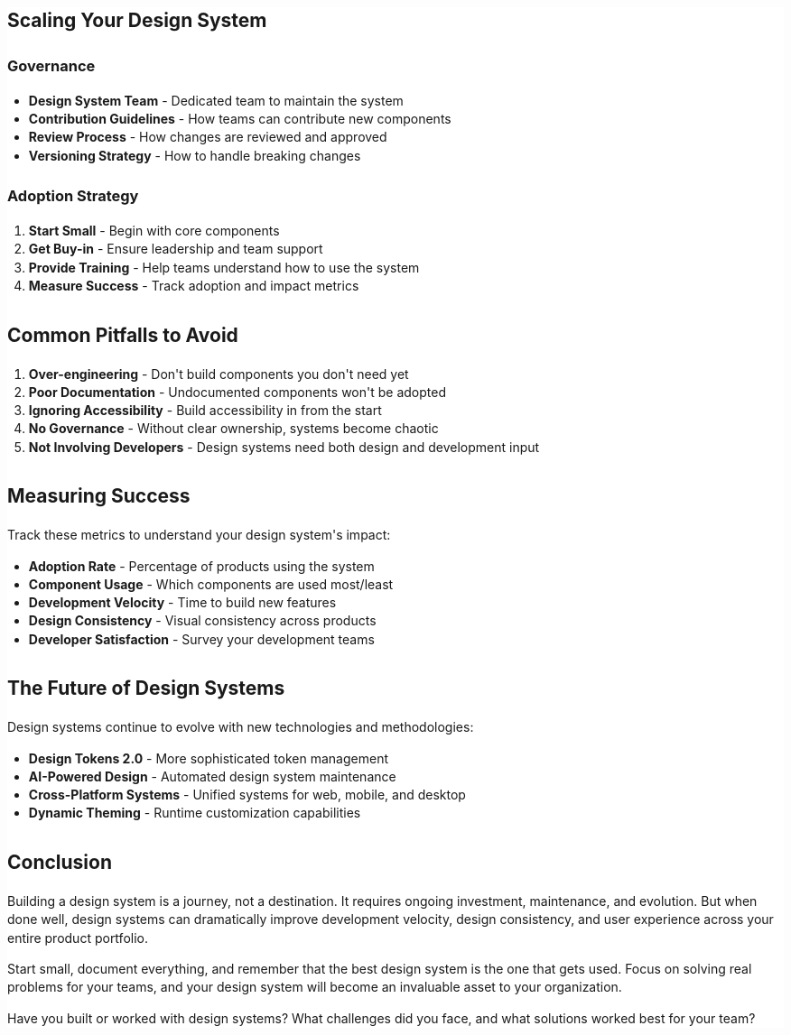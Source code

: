## Scaling Your Design System

### Governance
- **Design System Team** - Dedicated team to maintain the system
- **Contribution Guidelines** - How teams can contribute new components
- **Review Process** - How changes are reviewed and approved
- **Versioning Strategy** - How to handle breaking changes

### Adoption Strategy
1. **Start Small** - Begin with core components
2. **Get Buy-in** - Ensure leadership and team support
3. **Provide Training** - Help teams understand how to use the system
4. **Measure Success** - Track adoption and impact metrics

## Common Pitfalls to Avoid

1. **Over-engineering** - Don't build components you don't need yet
2. **Poor Documentation** - Undocumented components won't be adopted
3. **Ignoring Accessibility** - Build accessibility in from the start
4. **No Governance** - Without clear ownership, systems become chaotic
5. **Not Involving Developers** - Design systems need both design and development input

## Measuring Success

Track these metrics to understand your design system's impact:

- **Adoption Rate** - Percentage of products using the system
- **Component Usage** - Which components are used most/least
- **Development Velocity** - Time to build new features
- **Design Consistency** - Visual consistency across products
- **Developer Satisfaction** - Survey your development teams

## The Future of Design Systems

Design systems continue to evolve with new technologies and methodologies:

- **Design Tokens 2.0** - More sophisticated token management
- **AI-Powered Design** - Automated design system maintenance
- **Cross-Platform Systems** - Unified systems for web, mobile, and desktop
- **Dynamic Theming** - Runtime customization capabilities

## Conclusion

Building a design system is a journey, not a destination. It requires ongoing investment, maintenance, and evolution. But when done well, design systems can dramatically improve development velocity, design consistency, and user experience across your entire product portfolio.

Start small, document everything, and remember that the best design system is the one that gets used. Focus on solving real problems for your teams, and your design system will become an invaluable asset to your organization.

Have you built or worked with design systems? What challenges did you face, and what solutions worked best for your team?
